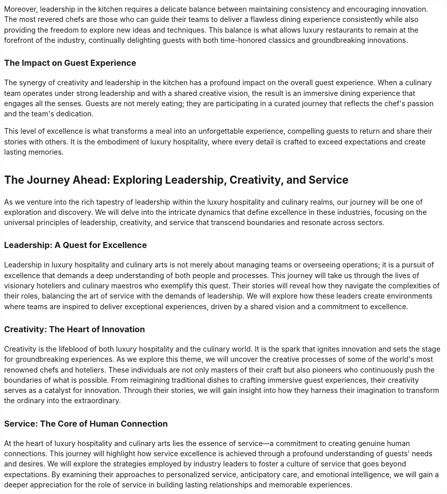 Moreover, leadership in the kitchen requires a delicate balance between maintaining consistency and encouraging innovation. The most revered chefs are those who can guide their teams to deliver a flawless dining experience consistently while also providing the freedom to explore new ideas and techniques. This balance is what allows luxury restaurants to remain at the forefront of the industry, continually delighting guests with both time-honored classics and groundbreaking innovations.

### The Impact on Guest Experience

The synergy of creativity and leadership in the kitchen has a profound impact on the overall guest experience. When a culinary team operates under strong leadership and with a shared creative vision, the result is an immersive dining experience that engages all the senses. Guests are not merely eating; they are participating in a curated journey that reflects the chef's passion and the team's dedication.

This level of excellence is what transforms a meal into an unforgettable experience, compelling guests to return and share their stories with others. It is the embodiment of luxury hospitality, where every detail is crafted to exceed expectations and create lasting memories.

## The Journey Ahead: Exploring Leadership, Creativity, and Service

As we venture into the rich tapestry of leadership within the luxury hospitality and culinary realms, our journey will be one of exploration and discovery. We will delve into the intricate dynamics that define excellence in these industries, focusing on the universal principles of leadership, creativity, and service that transcend boundaries and resonate across sectors.

### Leadership: A Quest for Excellence

Leadership in luxury hospitality and culinary arts is not merely about managing teams or overseeing operations; it is a pursuit of excellence that demands a deep understanding of both people and processes. This journey will take us through the lives of visionary hoteliers and culinary maestros who exemplify this quest. Their stories will reveal how they navigate the complexities of their roles, balancing the art of service with the demands of leadership. We will explore how these leaders create environments where teams are inspired to deliver exceptional experiences, driven by a shared vision and a commitment to excellence.

### Creativity: The Heart of Innovation

Creativity is the lifeblood of both luxury hospitality and the culinary world. It is the spark that ignites innovation and sets the stage for groundbreaking experiences. As we explore this theme, we will uncover the creative processes of some of the world's most renowned chefs and hoteliers. These individuals are not only masters of their craft but also pioneers who continuously push the boundaries of what is possible. From reimagining traditional dishes to crafting immersive guest experiences, their creativity serves as a catalyst for innovation. Through their stories, we will gain insight into how they harness their imagination to transform the ordinary into the extraordinary.

### Service: The Core of Human Connection

At the heart of luxury hospitality and culinary arts lies the essence of service—a commitment to creating genuine human connections. This journey will highlight how service excellence is achieved through a profound understanding of guests' needs and desires. We will explore the strategies employed by industry leaders to foster a culture of service that goes beyond expectations. By examining their approaches to personalized service, anticipatory care, and emotional intelligence, we will gain a deeper appreciation for the role of service in building lasting relationships and memorable experiences.

